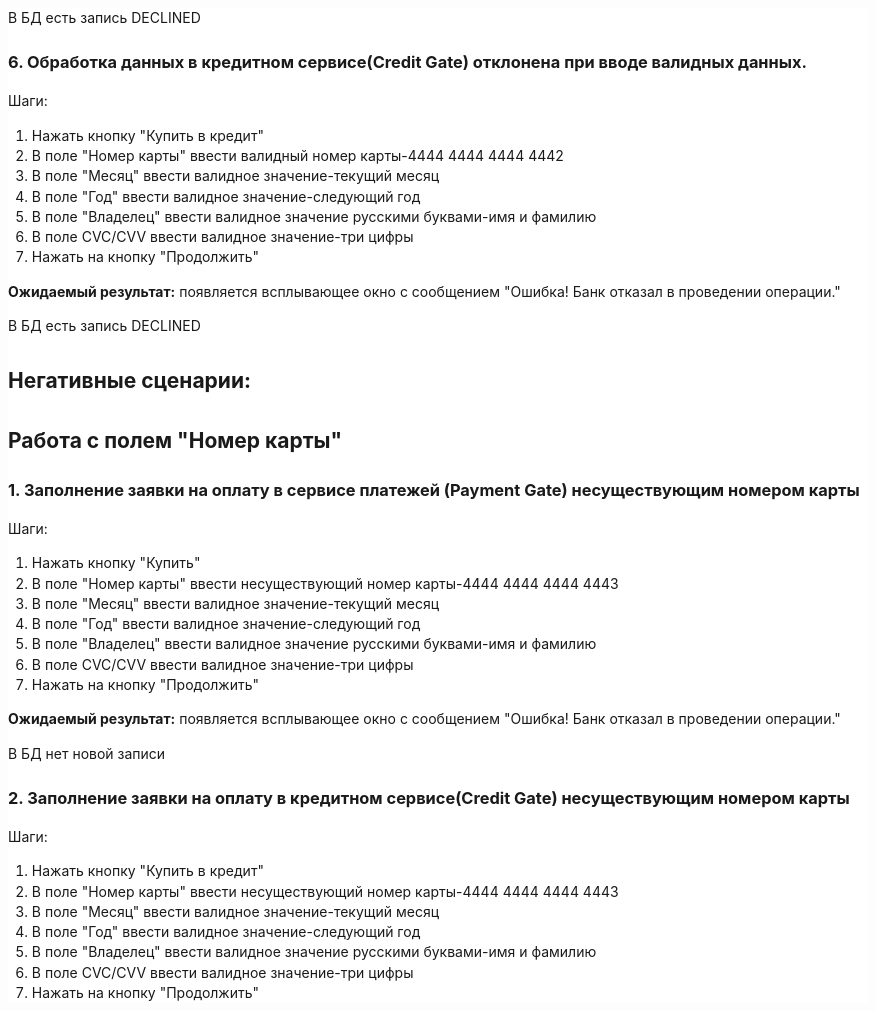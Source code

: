 В БД есть запись DECLINED

### 6. Обработка данных в кредитном сервисе(Credit Gate) отклонена при вводе валидных данных.

Шаги:

1. Нажать кнопку "Купить в кредит"
1. В поле "Номер карты" ввести валидный номер карты-4444 4444 4444 4442
1. В поле "Месяц" ввести валидное значение-текущий месяц
1. В поле "Год" ввести валидное значение-следующий год
1. В поле "Владелец" ввести валидное значение русскими буквами-имя и фамилию
1. В поле CVC/CVV ввести валидное значение-три цифры
1. Нажать на кнопку "Продолжить"

**Ожидаемый результат:** появляется всплывающее окно с сообщением "Ошибка! Банк отказал в проведении операции."

В БД есть запись DECLINED

## Негативные сценарии:

## Работа с полем "Номер карты"

### 1. Заполнение заявки на оплату в сервисе платежей (Payment Gate) несуществующим номером карты

Шаги:

1. Нажать кнопку "Купить"
1. В поле "Номер карты" ввести несуществующий номер карты-4444 4444 4444 4443
1. В поле "Месяц" ввести валидное значение-текущий месяц
1. В поле "Год" ввести валидное значение-следующий год
1. В поле "Владелец" ввести валидное значение русскими буквами-имя и фамилию
1. В поле CVC/CVV ввести валидное значение-три цифры
1. Нажать на кнопку "Продолжить"

**Ожидаемый результат:** появляется всплывающее окно с сообщением "Ошибка! Банк отказал в проведении операции."

В БД нет новой записи

### 2. Заполнение заявки на оплату в кредитном сервисе(Credit Gate) несуществующим номером карты

Шаги:

1. Нажать кнопку "Купить в кредит"
1. В поле "Номер карты" ввести несуществующий номер карты-4444 4444 4444 4443
1. В поле "Месяц" ввести валидное значение-текущий месяц
1. В поле "Год" ввести валидное значение-следующий год
1. В поле "Владелец" ввести валидное значение русскими буквами-имя и фамилию
1. В поле CVC/CVV ввести валидное значение-три цифры
1. Нажать на кнопку "Продолжить"
